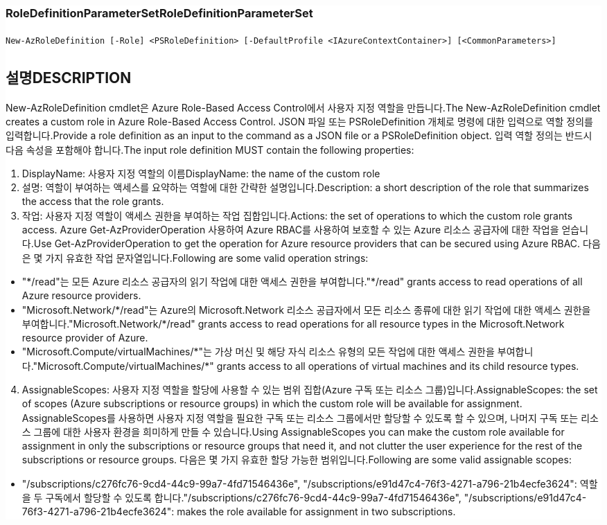 ### <span data-ttu-id="b0c1b-110">RoleDefinitionParameterSet</span><span class="sxs-lookup"><span data-stu-id="b0c1b-110">RoleDefinitionParameterSet</span></span>
```
New-AzRoleDefinition [-Role] <PSRoleDefinition> [-DefaultProfile <IAzureContextContainer>] [<CommonParameters>]
```

## <span data-ttu-id="b0c1b-111">설명</span><span class="sxs-lookup"><span data-stu-id="b0c1b-111">DESCRIPTION</span></span>
<span data-ttu-id="b0c1b-112">New-AzRoleDefinition cmdlet은 Azure Role-Based Access Control에서 사용자 지정 역할을 만듭니다.</span><span class="sxs-lookup"><span data-stu-id="b0c1b-112">The New-AzRoleDefinition cmdlet creates a custom role in Azure Role-Based Access Control.</span></span>
<span data-ttu-id="b0c1b-113">JSON 파일 또는 PSRoleDefinition 개체로 명령에 대한 입력으로 역할 정의를 입력합니다.</span><span class="sxs-lookup"><span data-stu-id="b0c1b-113">Provide a role definition as an input to the command as a JSON file or a PSRoleDefinition object.</span></span>
<span data-ttu-id="b0c1b-114">입력 역할 정의는 반드시 다음 속성을 포함해야 합니다.</span><span class="sxs-lookup"><span data-stu-id="b0c1b-114">The input role definition MUST contain the following properties:</span></span>
1) <span data-ttu-id="b0c1b-115">DisplayName: 사용자 지정 역할의 이름</span><span class="sxs-lookup"><span data-stu-id="b0c1b-115">DisplayName: the name of the custom role</span></span>
2) <span data-ttu-id="b0c1b-116">설명: 역할이 부여하는 액세스를 요약하는 역할에 대한 간략한 설명입니다.</span><span class="sxs-lookup"><span data-stu-id="b0c1b-116">Description: a short description of the role that summarizes the access that the role grants.</span></span>
3) <span data-ttu-id="b0c1b-117">작업: 사용자 지정 역할이 액세스 권한을 부여하는 작업 집합입니다.</span><span class="sxs-lookup"><span data-stu-id="b0c1b-117">Actions: the set of operations to which the custom role grants access.</span></span>
<span data-ttu-id="b0c1b-118">Azure Get-AzProviderOperation 사용하여 Azure RBAC를 사용하여 보호할 수 있는 Azure 리소스 공급자에 대한 작업을 얻습니다.</span><span class="sxs-lookup"><span data-stu-id="b0c1b-118">Use Get-AzProviderOperation to get the operation for Azure resource providers that can be secured using Azure RBAC.</span></span>
<span data-ttu-id="b0c1b-119">다음은 몇 가지 유효한 작업 문자열입니다.</span><span class="sxs-lookup"><span data-stu-id="b0c1b-119">Following are some valid operation strings:</span></span>
 - <span data-ttu-id="b0c1b-120">"\*/read"는 모든 Azure 리소스 공급자의 읽기 작업에 대한 액세스 권한을 부여합니다.</span><span class="sxs-lookup"><span data-stu-id="b0c1b-120">"\*/read" grants access to read operations of all Azure resource providers.</span></span>
 - <span data-ttu-id="b0c1b-121">"Microsoft.Network/\*/read"는 Azure의 Microsoft.Network 리소스 공급자에서 모든 리소스 종류에 대한 읽기 작업에 대한 액세스 권한을 부여합니다.</span><span class="sxs-lookup"><span data-stu-id="b0c1b-121">"Microsoft.Network/\*/read" grants access to read operations for all resource types in the Microsoft.Network resource provider of Azure.</span></span>
 - <span data-ttu-id="b0c1b-122">"Microsoft.Compute/virtualMachines/\*"는 가상 머신 및 해당 자식 리소스 유형의 모든 작업에 대한 액세스 권한을 부여합니다.</span><span class="sxs-lookup"><span data-stu-id="b0c1b-122">"Microsoft.Compute/virtualMachines/\*" grants access to all operations of virtual machines and its child resource types.</span></span>
4) <span data-ttu-id="b0c1b-123">AssignableScopes: 사용자 지정 역할을 할당에 사용할 수 있는 범위 집합(Azure 구독 또는 리소스 그룹)입니다.</span><span class="sxs-lookup"><span data-stu-id="b0c1b-123">AssignableScopes: the set of scopes (Azure subscriptions or resource groups) in which the custom role will be available for assignment.</span></span>
<span data-ttu-id="b0c1b-124">AssignableScopes를 사용하면 사용자 지정 역할을 필요한 구독 또는 리소스 그룹에서만 할당할 수 있도록 할 수 있으며, 나머지 구독 또는 리소스 그룹에 대한 사용자 환경을 희미하게 만들 수 있습니다.</span><span class="sxs-lookup"><span data-stu-id="b0c1b-124">Using AssignableScopes you can make the custom role available for assignment in only the subscriptions or resource groups that need it, and not clutter the user experience for the rest of the subscriptions or resource groups.</span></span>
<span data-ttu-id="b0c1b-125">다음은 몇 가지 유효한 할당 가능한 범위입니다.</span><span class="sxs-lookup"><span data-stu-id="b0c1b-125">Following are some valid assignable scopes:</span></span>
 - <span data-ttu-id="b0c1b-126">"/subscriptions/c276fc76-9cd4-44c9-99a7-4fd71546436e", "/subscriptions/e91d47c4-76f3-4271-a796-21b4ecfe3624": 역할을 두 구독에서 할당할 수 있도록 합니다.</span><span class="sxs-lookup"><span data-stu-id="b0c1b-126">"/subscriptions/c276fc76-9cd4-44c9-99a7-4fd71546436e", "/subscriptions/e91d47c4-76f3-4271-a796-21b4ecfe3624": makes the role available for assignment in two subscriptions.</span></span>